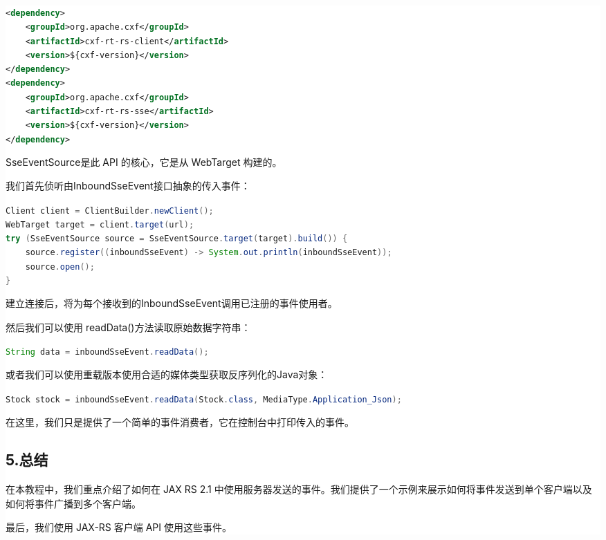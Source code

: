 ```xml
<dependency>
    <groupId>org.apache.cxf</groupId>
    <artifactId>cxf-rt-rs-client</artifactId>
    <version>${cxf-version}</version>
</dependency>
<dependency>
    <groupId>org.apache.cxf</groupId>
    <artifactId>cxf-rt-rs-sse</artifactId>
    <version>${cxf-version}</version>
</dependency>
```

SseEventSource是此 API 的核心，它是从 WebTarget 构建的。

我们首先侦听由InboundSseEvent接口抽象的传入事件：

```java
Client client = ClientBuilder.newClient();
WebTarget target = client.target(url);
try (SseEventSource source = SseEventSource.target(target).build()) {
    source.register((inboundSseEvent) -> System.out.println(inboundSseEvent));
    source.open();
}
```

建立连接后，将为每个接收到的InboundSseEvent调用已注册的事件使用者。

然后我们可以使用 readData()方法读取原始数据字符串：

```java
String data = inboundSseEvent.readData();
```

或者我们可以使用重载版本使用合适的媒体类型获取反序列化的Java对象：

```java
Stock stock = inboundSseEvent.readData(Stock.class, MediaType.Application_Json);
```

在这里，我们只是提供了一个简单的事件消费者，它在控制台中打印传入的事件。

## 5.总结

在本教程中，我们重点介绍了如何在 JAX RS 2.1 中使用服务器发送的事件。我们提供了一个示例来展示如何将事件发送到单个客户端以及如何将事件广播到多个客户端。

最后，我们使用 JAX-RS 客户端 API 使用这些事件。